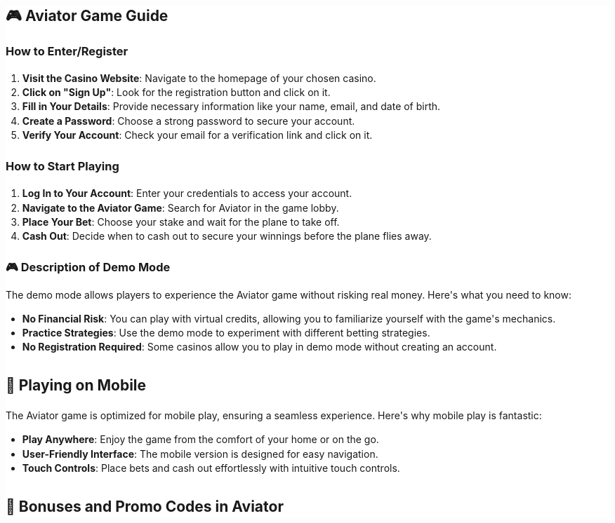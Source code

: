 ## 🎮 Aviator Game Guide

### How to Enter/Register

1.  **Visit the Casino Website**: Navigate to the homepage of your
    chosen casino.
2.  **Click on \"Sign Up\"**: Look for the registration button and click
    on it.
3.  **Fill in Your Details**: Provide necessary information like your
    name, email, and date of birth.
4.  **Create a Password**: Choose a strong password to secure your
    account.
5.  **Verify Your Account**: Check your email for a verification link
    and click on it.

### How to Start Playing

1.  **Log In to Your Account**: Enter your credentials to access your
    account.
2.  **Navigate to the Aviator Game**: Search for Aviator in the game
    lobby.
3.  **Place Your Bet**: Choose your stake and wait for the plane to take
    off.
4.  **Cash Out**: Decide when to cash out to secure your winnings before
    the plane flies away.

### 🎮 Description of Demo Mode

The demo mode allows players to experience the Aviator game without
risking real money. Here's what you need to know:

-   **No Financial Risk**: You can play with virtual credits, allowing
    you to familiarize yourself with the game\'s mechanics.
-   **Practice Strategies**: Use the demo mode to experiment with
    different betting strategies.
-   **No Registration Required**: Some casinos allow you to play in demo
    mode without creating an account.

## 📱 Playing on Mobile

The Aviator game is optimized for mobile play, ensuring a seamless
experience. Here's why mobile play is fantastic:

-   **Play Anywhere**: Enjoy the game from the comfort of your home or
    on the go.
-   **User-Friendly Interface**: The mobile version is designed for easy
    navigation.
-   **Touch Controls**: Place bets and cash out effortlessly with
    intuitive touch controls.

## 🎁 Bonuses and Promo Codes in Aviator

